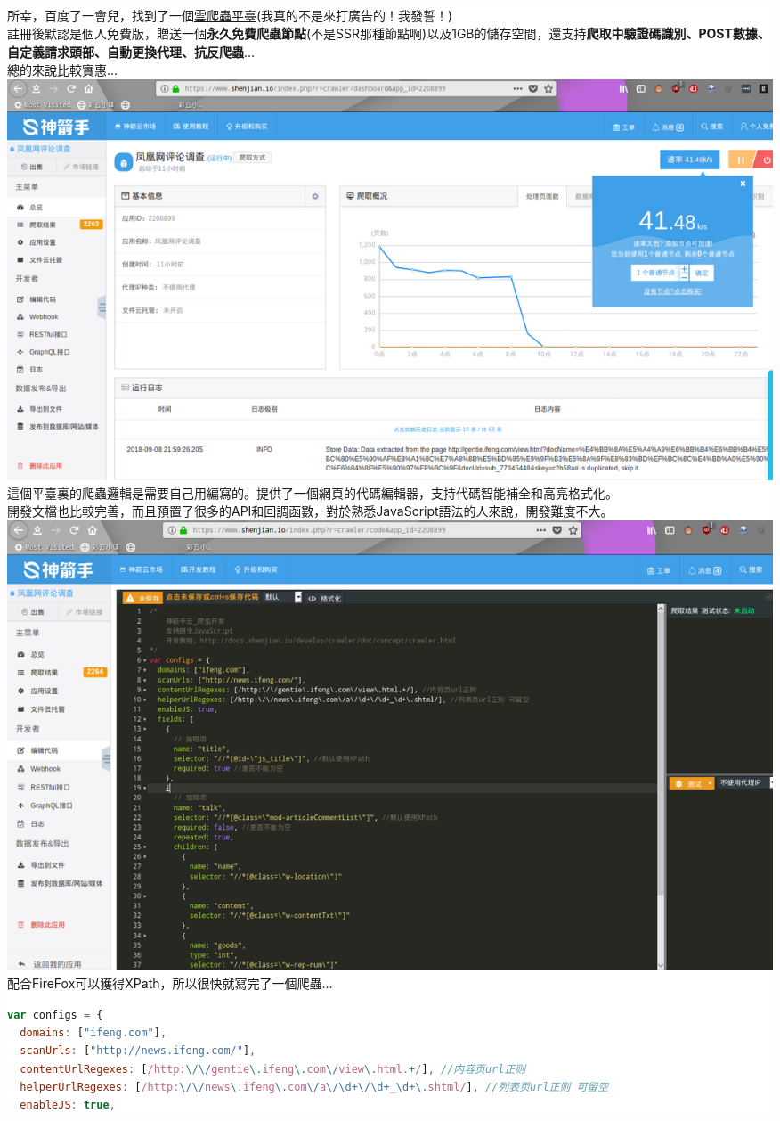 所幸，百度了一會兒，找到了一個[雲爬蟲平臺](https://www.shenjian.io/)(我真的不是來打廣告的！我發誓！)  
註冊後默認是個人免費版，贈送一個**永久免費爬蟲節點**(不是SSR那種節點啊)以及1GB的儲存空間，還支持**爬取中驗證碼識別、POST數據、自定義請求頭部、自動更換代理、抗反爬蟲**...  
總的來說比較實惠...  
![神箭手雲平臺-爬蟲界面](images/shenjianshou_page1.png)
這個平臺裏的爬蟲邏輯是需要自己用編寫的。提供了一個網頁的代碼編輯器，支持代碼智能補全和高亮格式化。  
開發文檔也比較完善，而且預置了很多的API和回調函數，對於熟悉JavaScript語法的人來說，開發難度不大。   
![神箭手雲平臺-開發界面](images/shenjianshou_page2.png)
配合FireFox可以獲得XPath，所以很快就寫完了一個爬蟲...
```javascript
var configs = {
  domains: ["ifeng.com"],
  scanUrls: ["http://news.ifeng.com/"],
  contentUrlRegexes: [/http:\/\/gentie\.ifeng\.com\/view\.html.+/], //内容页url正则
  helperUrlRegexes: [/http:\/\/news\.ifeng\.com\/a\/\d+\/\d+_\d+\.shtml/], //列表页url正则 可留空
  enableJS: true,
```